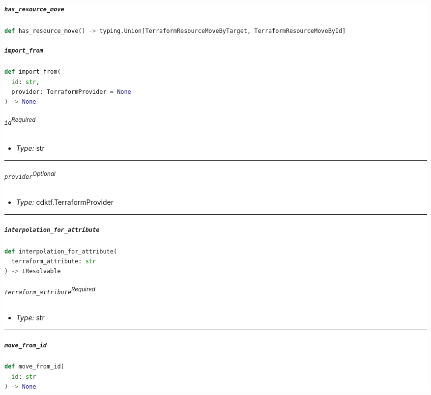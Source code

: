 ##### `has_resource_move` <a name="has_resource_move" id="@cdktf/provider-vault.githubUser.GithubUser.hasResourceMove"></a>

```python
def has_resource_move() -> typing.Union[TerraformResourceMoveByTarget, TerraformResourceMoveById]
```

##### `import_from` <a name="import_from" id="@cdktf/provider-vault.githubUser.GithubUser.importFrom"></a>

```python
def import_from(
  id: str,
  provider: TerraformProvider = None
) -> None
```

###### `id`<sup>Required</sup> <a name="id" id="@cdktf/provider-vault.githubUser.GithubUser.importFrom.parameter.id"></a>

- *Type:* str

---

###### `provider`<sup>Optional</sup> <a name="provider" id="@cdktf/provider-vault.githubUser.GithubUser.importFrom.parameter.provider"></a>

- *Type:* cdktf.TerraformProvider

---

##### `interpolation_for_attribute` <a name="interpolation_for_attribute" id="@cdktf/provider-vault.githubUser.GithubUser.interpolationForAttribute"></a>

```python
def interpolation_for_attribute(
  terraform_attribute: str
) -> IResolvable
```

###### `terraform_attribute`<sup>Required</sup> <a name="terraform_attribute" id="@cdktf/provider-vault.githubUser.GithubUser.interpolationForAttribute.parameter.terraformAttribute"></a>

- *Type:* str

---

##### `move_from_id` <a name="move_from_id" id="@cdktf/provider-vault.githubUser.GithubUser.moveFromId"></a>

```python
def move_from_id(
  id: str
) -> None
```
